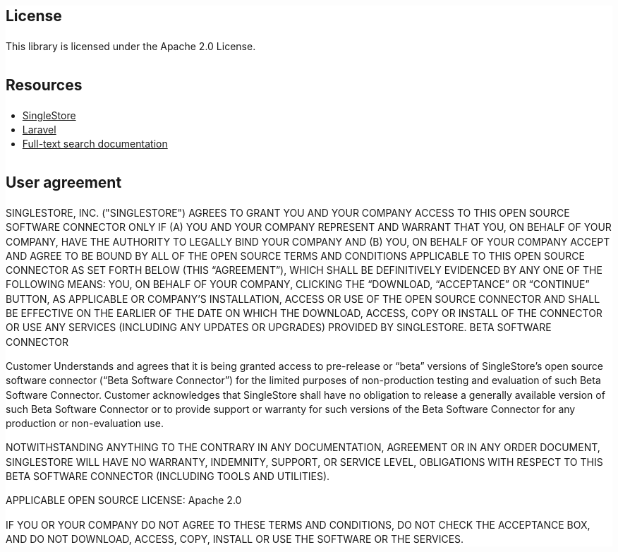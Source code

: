 ## License

This library is licensed under the Apache 2.0 License.

## Resources

* [SingleStore](https://singlestore.com)
* [Laravel](https://laravel.com)
* [Full-text search documentation](https://docs.singlestore.com/managed-service/en/reference/sql-reference/data-definition-language-ddl/create-table.html#fulltext-behavior)

## User agreement

SINGLESTORE, INC. ("SINGLESTORE") AGREES TO GRANT YOU AND YOUR COMPANY ACCESS TO THIS OPEN SOURCE SOFTWARE CONNECTOR ONLY IF (A) YOU AND YOUR COMPANY REPRESENT AND WARRANT THAT YOU, ON BEHALF OF YOUR COMPANY, HAVE THE AUTHORITY TO LEGALLY BIND YOUR COMPANY AND (B) YOU, ON BEHALF OF YOUR COMPANY ACCEPT AND AGREE TO BE BOUND BY ALL OF THE OPEN SOURCE TERMS AND CONDITIONS APPLICABLE TO THIS OPEN SOURCE CONNECTOR AS SET FORTH BELOW (THIS “AGREEMENT”), WHICH SHALL BE DEFINITIVELY EVIDENCED BY ANY ONE OF THE FOLLOWING MEANS: YOU, ON BEHALF OF YOUR COMPANY, CLICKING THE “DOWNLOAD, “ACCEPTANCE” OR “CONTINUE” BUTTON, AS APPLICABLE OR COMPANY’S INSTALLATION, ACCESS OR USE OF THE OPEN SOURCE CONNECTOR AND SHALL BE EFFECTIVE ON THE EARLIER OF THE DATE ON WHICH THE DOWNLOAD, ACCESS, COPY OR INSTALL OF THE CONNECTOR OR USE ANY SERVICES (INCLUDING ANY UPDATES OR UPGRADES) PROVIDED BY SINGLESTORE.
BETA SOFTWARE CONNECTOR

Customer Understands and agrees that it is  being granted access to pre-release or “beta” versions of SingleStore’s open source software connector (“Beta Software Connector”) for the limited purposes of non-production testing and evaluation of such Beta Software Connector. Customer acknowledges that SingleStore shall have no obligation to release a generally available version of such Beta Software Connector or to provide support or warranty for such versions of the Beta Software Connector  for any production or non-evaluation use.

NOTWITHSTANDING ANYTHING TO THE CONTRARY IN ANY DOCUMENTATION,  AGREEMENT OR IN ANY ORDER DOCUMENT, SINGLESTORE WILL HAVE NO WARRANTY, INDEMNITY, SUPPORT, OR SERVICE LEVEL, OBLIGATIONS WITH
RESPECT TO THIS BETA SOFTWARE CONNECTOR (INCLUDING TOOLS AND UTILITIES).

APPLICABLE OPEN SOURCE LICENSE: Apache 2.0

IF YOU OR YOUR COMPANY DO NOT AGREE TO THESE TERMS AND CONDITIONS, DO NOT CHECK THE ACCEPTANCE BOX, AND DO NOT DOWNLOAD, ACCESS, COPY, INSTALL OR USE THE SOFTWARE OR THE SERVICES.

[reference table]: https://docs.singlestore.com/managed-service/en/create-a-database/physical-database-schema-design/concepts-of-physical-database-schema-design/other-schema-concepts.html#reference-tables-654455
[global temporary table]: https://docs.singlestore.com/managed-service/en/create-a-database/physical-database-schema-design/concepts-of-physical-database-schema-design/other-schema-concepts.html#global-temporary-tables
[columnstore]: https://docs.singlestore.com/managed-service/en/create-a-database/physical-database-schema-design/concepts-of-physical-database-schema-design/columnstore.html
[rowstore]: https://docs.singlestore.com/managed-service/en/create-a-database/physical-database-schema-design/concepts-of-physical-database-schema-design/rowstore.html
[sparse]: https://docs.singlestore.com/managed-service/en/reference/sql-reference/data-definition-language-ddl/create-table.html#compression---sparse-and-sparse-behavior
[shard key]: https://docs.singlestore.com/managed-service/en/developer-resources/porting-tables-to-singlestoredb-cloud/shard-keys.html
[sort key]: https://docs.singlestore.com/managed-service/en/create-a-database/physical-database-schema-design/procedures-for-physical-database-schema-design/creating-a-columnstore-table.html
[columnstore-tuning]: https://docs.singlestore.com/managed-service/en/create-a-database/physical-database-schema-design/procedures-for-physical-database-schema-design/configuring-the-columnstore-to-work-effectively.html
[`storedAs`]: https://laravel.com/docs/9.x/migrations#column-modifiers
[persisted computed column]: https://docs.singlestore.com/managed-service/en/create-a-database/physical-database-schema-design/procedures-for-physical-database-schema-design/using-persistent-computed-columns.html
[singlestore-pem]: https://portal.singlestore.com/static/ca/singlestore_bundle.pem
[Eloquent's attribute casting]: https://laravel.com/docs/9.x/eloquent-mutators#attribute-casting
[create table]: https://docs.singlestore.com/managed-service/en/reference/sql-reference/data-definition-language-ddl/create-table.html
[attr_persistent]: https://www.php.net/manual/en/features.persistent-connections.php
